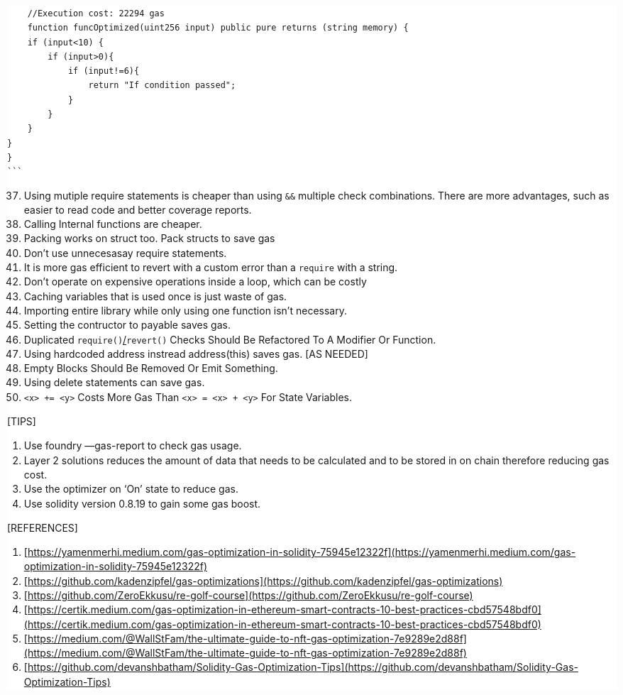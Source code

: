         //Execution cost: 22294 gas
        function funcOptimized(uint256 input) public pure returns (string memory) { 
        if (input<10) { 
            if (input>0){
                if (input!=6){
                    return "If condition passed";
                }
            }
        }
    }
    }
    ```
    
37. Using mutiple require statements is cheaper than using `&&` multiple check combinations. There are more advantages, such as easier to read code and better coverage reports.
38. Calling Internal functions are cheaper.
39. Packing works on struct too. Pack structs to save gas
40. Don’t use unnecesasay require statements.
41. It is more gas efficient to revert with a custom error than a `require` with a string.
42. Don’t operate on expensive operations inside a loop, which can be costly
43. Caching variables that is used once is just waste of gas.
44. Importing entire library while only using one function isn’t necessary.
45. Setting the contructor to payable saves gas.
46. Duplicated `require()`[/](https://code4rena.com/reports/2023-03-asymmetry#g-02-duplicated-requirerevert-checks-should-be-refactored-to-a-modifier-or-function)`revert()` Checks Should Be Refactored To A Modifier Or Function.
47. Using hardcoded address instread address(this) saves gas. [AS NEEDED]
48. Empty Blocks Should Be Removed Or Emit Something.
49. Using delete statements can save gas.
50. `<x> += <y>` Costs More Gas Than `<x> = <x> + <y>` For State Variables.

[TIPS]

1. Use foundry —gas-report to check gas usage.
2. Layer 2 solutions reduces the amount of data that needs to be calculated and to be stored in on chain therefore reducing gas cost.
3. Use the optimizer on ‘On’ state to reduce gas.
4. Use solidity version 0.8.19 to gain some gas boost.

[REFERENCES]

1. [https://yamenmerhi.medium.com/gas-optimization-in-solidity-75945e12322f](https://yamenmerhi.medium.com/gas-optimization-in-solidity-75945e12322f)
2. [https://github.com/kadenzipfel/gas-optimizations](https://github.com/kadenzipfel/gas-optimizations)
3. [https://github.com/ZeroEkkusu/re-golf-course](https://github.com/ZeroEkkusu/re-golf-course)
4. [https://certik.medium.com/gas-optimization-in-ethereum-smart-contracts-10-best-practices-cbd57548bdf0](https://certik.medium.com/gas-optimization-in-ethereum-smart-contracts-10-best-practices-cbd57548bdf0)
5. [https://medium.com/@WallStFam/the-ultimate-guide-to-nft-gas-optimization-7e9289e2d88f](https://medium.com/@WallStFam/the-ultimate-guide-to-nft-gas-optimization-7e9289e2d88f)
6. [https://github.com/devanshbatham/Solidity-Gas-Optimization-Tips](https://github.com/devanshbatham/Solidity-Gas-Optimization-Tips)
